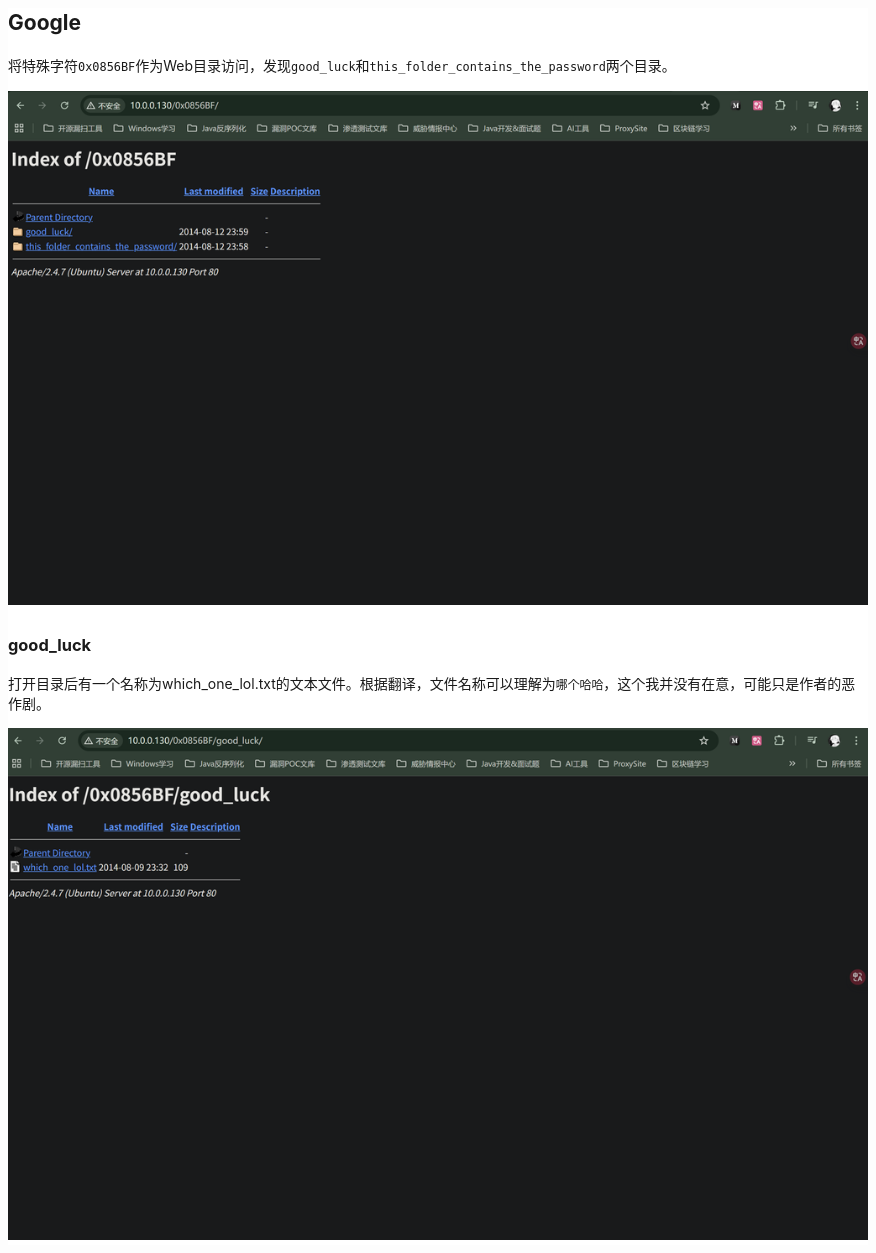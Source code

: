 

## Google

将特殊字符`0x0856BF`作为Web目录访问，发现`good_luck`和`this_folder_contains_the_password`两个目录。

![image-20250824213321242](./Tr0ll.assets/image-20250824213321242.png)

### good_luck

打开目录后有一个名称为which_one_lol.txt的文本文件。根据翻译，文件名称可以理解为`哪个哈哈`，这个我并没有在意，可能只是作者的恶作剧。

![image-20250824213829037](./Tr0ll.assets/image-20250824213829037.png)